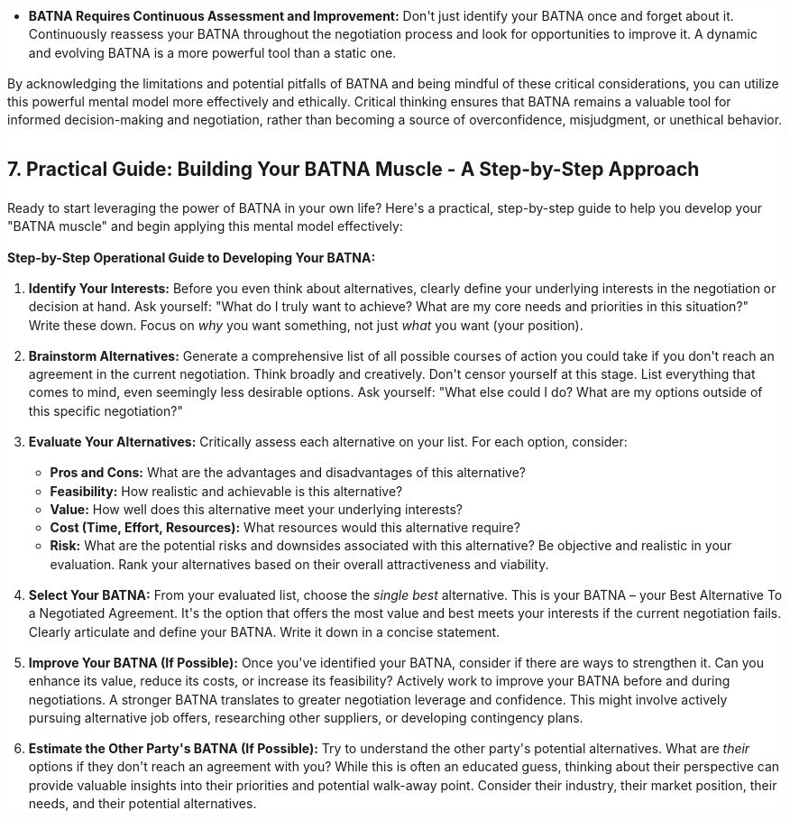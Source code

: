 *   **BATNA Requires Continuous Assessment and Improvement:**  Don't just identify your BATNA once and forget about it.  Continuously reassess your BATNA throughout the negotiation process and look for opportunities to improve it.  A dynamic and evolving BATNA is a more powerful tool than a static one.

By acknowledging the limitations and potential pitfalls of BATNA and being mindful of these critical considerations, you can utilize this powerful mental model more effectively and ethically.  Critical thinking ensures that BATNA remains a valuable tool for informed decision-making and negotiation, rather than becoming a source of overconfidence, misjudgment, or unethical behavior.

## 7. Practical Guide: Building Your BATNA Muscle - A Step-by-Step Approach

Ready to start leveraging the power of BATNA in your own life?  Here's a practical, step-by-step guide to help you develop your "BATNA muscle" and begin applying this mental model effectively:

**Step-by-Step Operational Guide to Developing Your BATNA:**

1.  **Identify Your Interests:** Before you even think about alternatives, clearly define your underlying interests in the negotiation or decision at hand. Ask yourself: "What do I truly want to achieve? What are my core needs and priorities in this situation?"  Write these down.  Focus on *why* you want something, not just *what* you want (your position).

2.  **Brainstorm Alternatives:** Generate a comprehensive list of all possible courses of action you could take if you don't reach an agreement in the current negotiation.  Think broadly and creatively.  Don't censor yourself at this stage.  List everything that comes to mind, even seemingly less desirable options.  Ask yourself: "What else could I do?  What are my options outside of this specific negotiation?"

3.  **Evaluate Your Alternatives:**  Critically assess each alternative on your list.  For each option, consider:
    *   **Pros and Cons:** What are the advantages and disadvantages of this alternative?
    *   **Feasibility:** How realistic and achievable is this alternative?
    *   **Value:** How well does this alternative meet your underlying interests?
    *   **Cost (Time, Effort, Resources):** What resources would this alternative require?
    *   **Risk:** What are the potential risks and downsides associated with this alternative?
    Be objective and realistic in your evaluation.  Rank your alternatives based on their overall attractiveness and viability.

4.  **Select Your BATNA:** From your evaluated list, choose the *single best* alternative. This is your BATNA – your Best Alternative To a Negotiated Agreement.  It's the option that offers the most value and best meets your interests if the current negotiation fails.  Clearly articulate and define your BATNA.  Write it down in a concise statement.

5.  **Improve Your BATNA (If Possible):**  Once you've identified your BATNA, consider if there are ways to strengthen it.  Can you enhance its value, reduce its costs, or increase its feasibility?  Actively work to improve your BATNA before and during negotiations.  A stronger BATNA translates to greater negotiation leverage and confidence.  This might involve actively pursuing alternative job offers, researching other suppliers, or developing contingency plans.

6.  **Estimate the Other Party's BATNA (If Possible):**  Try to understand the other party's potential alternatives.  What are *their* options if they don't reach an agreement with you?  While this is often an educated guess, thinking about their perspective can provide valuable insights into their priorities and potential walk-away point.  Consider their industry, their market position, their needs, and their potential alternatives.
